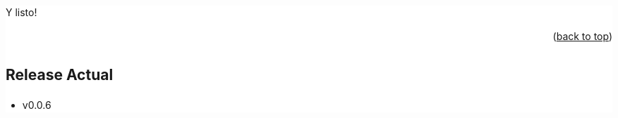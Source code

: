 
Y listo!


<p align="right">(<a href="#readme-top">back to top</a>)</p>



## Release Actual

- v0.0.6



[contributors-shield]: https://img.shields.io/github/contributors/Symmetrics-Lab/react-ui.svg?style=for-the-badge
[contributors-url]: https://github.com/Symmetrics-Lab/react-ui/graphs/contributors
[issues-shield]: https://img.shields.io/github/issues/Symmetrics-Lab/react-ui.svg?style=for-the-badge
[issues-url]: https://github.com/Symmetrics-Lab/react-ui/issues
[license-shield]: https://img.shields.io/github/license/othneildrew/Best-README-Template.svg?style=for-the-badge
[typescript]: https://img.shields.io/badge/typescript-007ACC?style=for-the-badge&logo=typescript&logoColor=white
[typescript-url]: https://www.typescriptlang.org/
[react.js]: https://img.shields.io/badge/React-20232A?style=for-the-badge&logo=react&logoColor=61DAFB
[react-url]: https://reactjs.org/
[vite.js]: https://img.shields.io/badge/Vite-20232A?style=for-the-badge&logo=vite&logoColor=61DAFB
[vite-url]: https://vitejs.dev/
[rtk-toolkit.js]: https://img.shields.io/badge/rtk%20toolkit-593d88?style=for-the-badge&logoColor=593d88
[rtk-toolkit-url]: https://redux-toolkit.js.org/
[tailwindcss]: https://img.shields.io/badge/tailwindcss-38bdf8?style=for-the-badge&logo=tailwindcss&logoColor=white
[tailwindcss-url]: https://tailwindcss.com/
